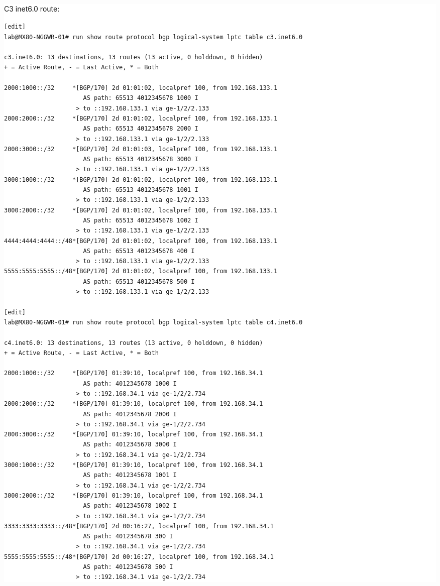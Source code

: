 C3 inet6.0 route:

    [edit]
    lab@MX80-NGGWR-01# run show route protocol bgp logical-system lptc table c3.inet6.0 

    c3.inet6.0: 13 destinations, 13 routes (13 active, 0 holddown, 0 hidden)
    + = Active Route, - = Last Active, * = Both

    2000:1000::/32     *[BGP/170] 2d 01:01:02, localpref 100, from 192.168.133.1
                          AS path: 65513 4012345678 1000 I
                        > to ::192.168.133.1 via ge-1/2/2.133
    2000:2000::/32     *[BGP/170] 2d 01:01:02, localpref 100, from 192.168.133.1
                          AS path: 65513 4012345678 2000 I
                        > to ::192.168.133.1 via ge-1/2/2.133
    2000:3000::/32     *[BGP/170] 2d 01:01:03, localpref 100, from 192.168.133.1
                          AS path: 65513 4012345678 3000 I
                        > to ::192.168.133.1 via ge-1/2/2.133
    3000:1000::/32     *[BGP/170] 2d 01:01:02, localpref 100, from 192.168.133.1
                          AS path: 65513 4012345678 1001 I
                        > to ::192.168.133.1 via ge-1/2/2.133
    3000:2000::/32     *[BGP/170] 2d 01:01:02, localpref 100, from 192.168.133.1
                          AS path: 65513 4012345678 1002 I
                        > to ::192.168.133.1 via ge-1/2/2.133
    4444:4444:4444::/48*[BGP/170] 2d 01:01:02, localpref 100, from 192.168.133.1
                          AS path: 65513 4012345678 400 I
                        > to ::192.168.133.1 via ge-1/2/2.133
    5555:5555:5555::/48*[BGP/170] 2d 01:01:02, localpref 100, from 192.168.133.1
                          AS path: 65513 4012345678 500 I
                        > to ::192.168.133.1 via ge-1/2/2.133

    [edit]
    lab@MX80-NGGWR-01# run show route protocol bgp logical-system lptc table c4.inet6.0    

    c4.inet6.0: 13 destinations, 13 routes (13 active, 0 holddown, 0 hidden)
    + = Active Route, - = Last Active, * = Both

    2000:1000::/32     *[BGP/170] 01:39:10, localpref 100, from 192.168.34.1
                          AS path: 4012345678 1000 I
                        > to ::192.168.34.1 via ge-1/2/2.734
    2000:2000::/32     *[BGP/170] 01:39:10, localpref 100, from 192.168.34.1
                          AS path: 4012345678 2000 I
                        > to ::192.168.34.1 via ge-1/2/2.734
    2000:3000::/32     *[BGP/170] 01:39:10, localpref 100, from 192.168.34.1
                          AS path: 4012345678 3000 I
                        > to ::192.168.34.1 via ge-1/2/2.734
    3000:1000::/32     *[BGP/170] 01:39:10, localpref 100, from 192.168.34.1
                          AS path: 4012345678 1001 I
                        > to ::192.168.34.1 via ge-1/2/2.734
    3000:2000::/32     *[BGP/170] 01:39:10, localpref 100, from 192.168.34.1
                          AS path: 4012345678 1002 I
                        > to ::192.168.34.1 via ge-1/2/2.734
    3333:3333:3333::/48*[BGP/170] 2d 00:16:27, localpref 100, from 192.168.34.1
                          AS path: 4012345678 300 I
                        > to ::192.168.34.1 via ge-1/2/2.734
    5555:5555:5555::/48*[BGP/170] 2d 00:16:27, localpref 100, from 192.168.34.1
                          AS path: 4012345678 500 I
                        > to ::192.168.34.1 via ge-1/2/2.734
